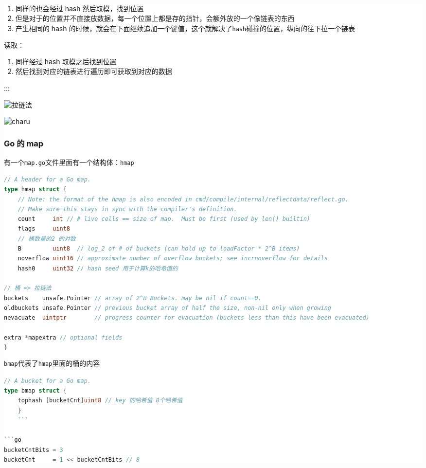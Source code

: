 1.  同样的也会经过 hash 然后取模，找到位置
2.  但是对于的位置并不直接放数据，每一个位置上都是存的指针，会额外放的一个像链表的东西
3.  产生相同的 hash 的时候，就会在下面继续追加一个键值，这个就解决了`hash`碰撞的位置，纵向的往下拉一个链表

读取：

1.  同样经过 hash 取模之后找到位置
2.  然后找到对应的链表进行遍历即可获取到对应的数据

:::

![拉链法](https://xingqiu-tuchuang-1256524210.cos.ap-shanghai.myqcloud.com/4021/20220517215746.png)

![charu](https://xingqiu-tuchuang-1256524210.cos.ap-shanghai.myqcloud.com/4021/20220517220235.png)

### Go 的 map

有一个`map.go`文件里面有一个结构体：`hmap`

```go
// A header for a Go map.
type hmap struct {
    // Note: the format of the hmap is also encoded in cmd/compile/internal/reflectdata/reflect.go.
    // Make sure this stays in sync with the compiler's definition.
    count     int // # live cells == size of map.  Must be first (used by len() builtin)
    flags     uint8
    // 桶数量的2 的对数
    B         uint8  // log_2 of # of buckets (can hold up to loadFactor * 2^B items)
    noverflow uint16 // approximate number of overflow buckets; see incrnoverflow for details
    hash0     uint32 // hash seed 用于计算k的哈希值的

// 桶 => 拉链法
buckets    unsafe.Pointer // array of 2^B Buckets. may be nil if count==0.
oldbuckets unsafe.Pointer // previous bucket array of half the size, non-nil only when growing
nevacuate  uintptr        // progress counter for evacuation (buckets less than this have been evacuated)

extra *mapextra // optional fields
}
```

`bmap`代表了`hmap`里面的桶的内容

```go
// A bucket for a Go map.
type bmap struct {
    tophash [bucketCnt]uint8 // key 的哈希值 8个哈希值
    }
    ```

```go
bucketCntBits = 3
bucketCnt     = 1 << bucketCntBits // 8
```
